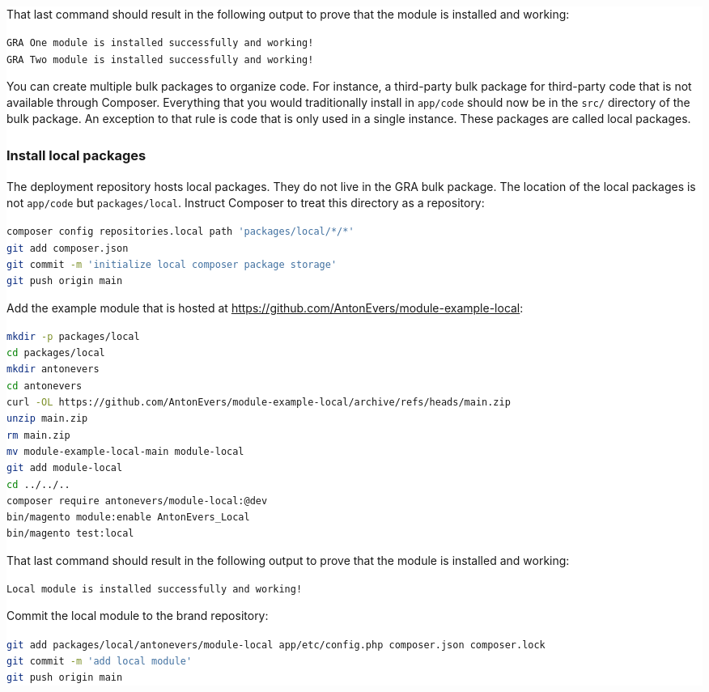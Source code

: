 That last command should result in the following output to prove that the module is installed and working:

```bash
GRA One module is installed successfully and working!
GRA Two module is installed successfully and working!
```

You can create multiple bulk packages to organize code. For instance, a third-party bulk package for third-party code that is not available through Composer. Everything that you would traditionally install in `app/code` should now be in the `src/` directory of the bulk package. An exception to that rule is code that is only used in a single instance. These packages are called local packages.

### Install local packages

The deployment repository hosts local packages. They do not live in the GRA bulk package. The location of the local packages is not `app/code` but `packages/local`. Instruct Composer to treat this directory as a repository:

```bash
composer config repositories.local path 'packages/local/*/*'
git add composer.json
git commit -m 'initialize local composer package storage'
git push origin main
```

Add the example module that is hosted at <https://github.com/AntonEvers/module-example-local>:

```bash
mkdir -p packages/local
cd packages/local
mkdir antonevers
cd antonevers
curl -OL https://github.com/AntonEvers/module-example-local/archive/refs/heads/main.zip
unzip main.zip
rm main.zip
mv module-example-local-main module-local
git add module-local
cd ../../..
composer require antonevers/module-local:@dev
bin/magento module:enable AntonEvers_Local
bin/magento test:local
```

That last command should result in the following output to prove that the module is installed and working:

```bash
Local module is installed successfully and working!
```

Commit the local module to the brand repository:

```bash
git add packages/local/antonevers/module-local app/etc/config.php composer.json composer.lock 
git commit -m 'add local module'
git push origin main
```
